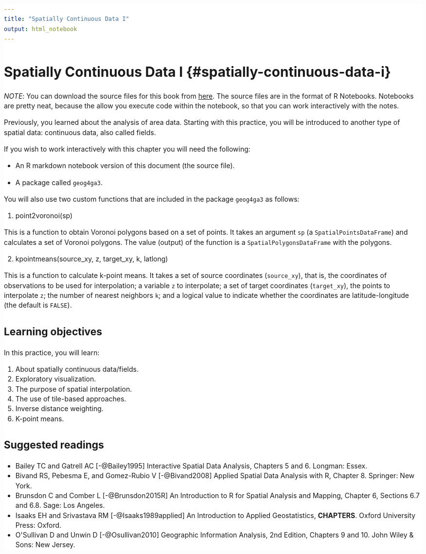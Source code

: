 ```yaml
---
title: "Spatially Continuous Data I"
output: html_notebook
---
```


# Spatially Continuous Data I {#spatially-continuous-data-i}

*NOTE*: You can download the source files for this book from [here](https://github.com/paezha/Spatial-Statistics-Course). The source files are in the format of R Notebooks. Notebooks are pretty neat, because the allow you execute code within the notebook, so that you can work interactively with the notes.

Previously, you learned about the analysis of area data. Starting with this practice, you will be introduced to another type of spatial data: continuous data, also called fields. 

If you wish to work interactively with this chapter you will need the following:

* An R markdown notebook version of this document (the source file).

* A package called `geog4ga3`.

You will also use two custom functions that are included in the package `geog4ga3` as follows:

1. point2voronoi(sp)

This is a function to obtain Voronoi polygons based on a set of points. It takes an argument `sp` (a `SpatialPointsDataFrame`) and calculates a set of Voronoi polygons. The value (output) of the function is a `SpatialPolygonsDataFrame` with the polygons.

2. kpointmeans(source_xy, z, target_xy, k, latlong)

This is a function to calculate k-point means. It takes a set of source coordinates (`source_xy`), that is, the coordinates of observations to be used for interpolation; a variable `z` to interpolate; a set of target coordinates (`target_xy`), the points to interpolate `z`; the number of nearest neighbors `k`; and a logical value to indicate whether the coordinates are latitude-longitude (the default is `FALSE`).

## Learning objectives

In this practice, you will learn:

1. About spatially continuous data/fields.
2. Exploratory visualization.
3. The purpose of spatial interpolation.
4. The use of tile-based approaches.
5. Inverse distance weighting.
6. K-point means.

## Suggested readings

- Bailey TC and Gatrell AC [-@Bailey1995] Interactive Spatial Data Analysis, Chapters 5 and 6. Longman: Essex.
- Bivand RS, Pebesma E, and Gomez-Rubio V [-@Bivand2008] Applied Spatial Data Analysis with R, Chapter 8. Springer: New York.
- Brunsdon C and Comber L [-@Brunsdon2015R] An Introduction to R for Spatial Analysis and Mapping, Chapter 6, Sections 6.7 and 6.8. Sage: Los Angeles.
- Isaaks EH and Srivastava RM  [-@Isaaks1989applied] An Introduction to Applied Geostatistics, **CHAPTERS**. Oxford University Press: Oxford.
- O'Sullivan D and Unwin D [-@Osullivan2010] Geographic Information Analysis, 2nd Edition, Chapters 9 and 10. John Wiley & Sons: New Jersey.
